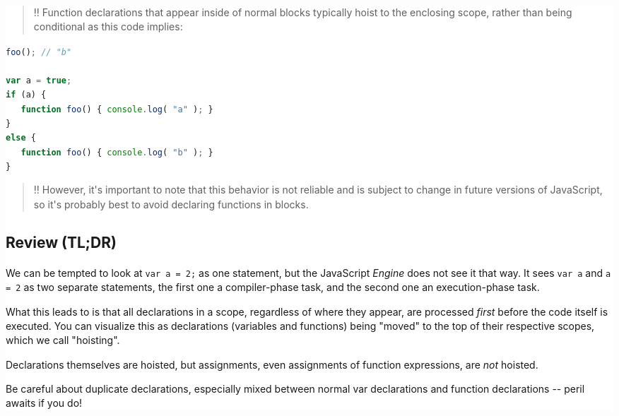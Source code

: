 > :bangbang: Function declarations that appear inside of normal blocks typically hoist to the enclosing scope, rather than being conditional as this code implies:

```js
foo(); // "b"

var a = true;
if (a) {
   function foo() { console.log( "a" ); }
}
else {
   function foo() { console.log( "b" ); }
}
```

> :bangbang: However, it's important to note that this behavior is not reliable and is subject to change in future versions of JavaScript, so it's probably best to avoid declaring functions in blocks.

## Review (TL;DR)

We can be tempted to look at `var a = 2;` as one statement, but the JavaScript *Engine* does not see it that way. It sees `var a` and `a = 2` as two separate statements, the first one a compiler-phase task, and the second one an execution-phase task.

What this leads to is that all declarations in a scope, regardless of where they appear, are processed *first* before the code itself is executed. You can visualize this as declarations (variables and functions) being "moved" to the top of their respective scopes, which we call "hoisting".

Declarations themselves are hoisted, but assignments, even assignments of function expressions, are *not* hoisted.

Be careful about duplicate declarations, especially mixed between normal var declarations and function declarations -- peril awaits if you do!
